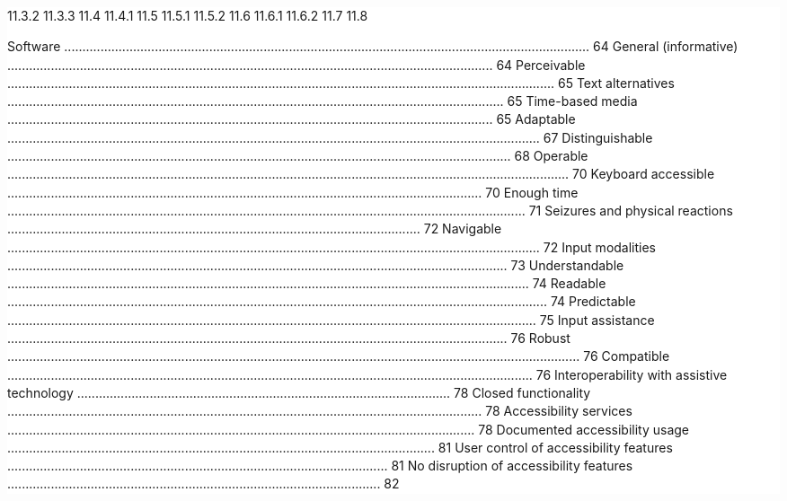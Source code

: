 11.3.2
11.3.3
11.4
11.4.1
11.5
11.5.1
11.5.2
11.6
11.6.1
11.6.2
11.7
11.8

Software ................................................................................................................................................. 64
General (informative) ...................................................................................................................................... 64
Perceivable ....................................................................................................................................................... 65
Text alternatives ......................................................................................................................................... 65
Time-based media ...................................................................................................................................... 65
Adaptable ................................................................................................................................................... 67
Distinguishable ........................................................................................................................................... 68
Operable ........................................................................................................................................................... 70
Keyboard accessible ................................................................................................................................... 70
Enough time ............................................................................................................................................... 71
Seizures and physical reactions .................................................................................................................. 72
Navigable ................................................................................................................................................... 72
Input modalities .......................................................................................................................................... 73
Understandable ................................................................................................................................................ 74
Readable ..................................................................................................................................................... 74
Predictable .................................................................................................................................................. 75
Input assistance .......................................................................................................................................... 76
Robust .............................................................................................................................................................. 76
Compatible ................................................................................................................................................. 76
Interoperability with assistive technology ....................................................................................................... 78
Closed functionality ................................................................................................................................... 78
Accessibility services ................................................................................................................................. 78
Documented accessibility usage ...................................................................................................................... 81
User control of accessibility features ......................................................................................................... 81
No disruption of accessibility features ....................................................................................................... 82